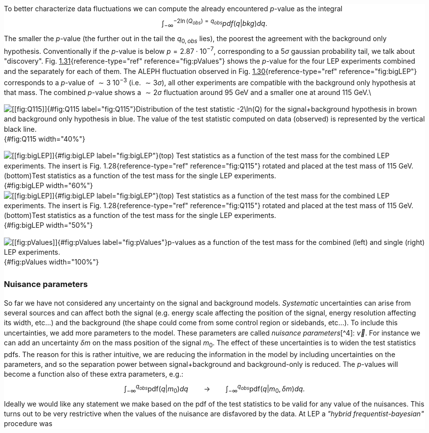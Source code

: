 To better characterize data fluctuations we can compute the already
encountered $p$-value as the integral $$\label{eq:pValueLEP}
\int_{-\infty}^{-2\ln(Q_{obs})=q_{obs}}pdf(q|bkg)dq.$$ The smaller the
$p$-value (the further out in the tail the $q_{0,obs}$ lies), the
poorest the agreement with the background only hypothesis.
Conventionally if the $p$-value is below $p = 2.87 \cdot 10^{-7}$,
corresponding to a 5$\sigma$ gaussian probability tail, we talk about
"discovery". Fig. [1.31](#fig:pValues){reference-type="ref"
reference="fig:pValues"} shows the $p$-value for the four LEP
experiments combined and the separately for each of them. The ALEPH
fluctuation observed in Fig. [1.30](#fig:bigLEP){reference-type="ref"
reference="fig:bigLEP"} corresponds to a $p$-value of $\sim3~10^{-3}$
(i.e. $\sim3\sigma$), all other experiments are compatible with the
background only hypothesis at that mass. The combined $p$-value shows a
$\sim2\sigma$ fluctuation around 95 GeV and a smaller one at around 115
GeV.\

![[\[fig:Q115\]]{#fig:Q115 label="fig:Q115"}Distribution of the test
statistic $-2\ln(Q)$ for the signal+background hypothesis in brown and
background only hypothesis in blue. The value of the test statistic
computed on data (observed) is represented by the vertical black
line.](Section9Bilder/Q115.png){#fig:Q115 width="40%"}

![[\[fig:bigLEP\]]{#fig:bigLEP label="fig:bigLEP"}(top) Test statistics
as a function of the test mass for the combined LEP experiments. The
insert is Fig. [1.28](#fig:Q115){reference-type="ref"
reference="fig:Q115"} rotated and placed at the test mass of 115 GeV.
(bottom)Test statistics as a function of the test mass for the single
LEP experiments.](Section9Bilder/bigLEP.png "fig:"){#fig:bigLEP
width="60%"} ![[\[fig:bigLEP\]]{#fig:bigLEP label="fig:bigLEP"}(top)
Test statistics as a function of the test mass for the combined LEP
experiments. The insert is Fig. [1.28](#fig:Q115){reference-type="ref"
reference="fig:Q115"} rotated and placed at the test mass of 115 GeV.
(bottom)Test statistics as a function of the test mass for the single
LEP experiments.](Section9Bilder/ADLO.png "fig:"){#fig:bigLEP
width="50%"}

![[\[fig:pValues\]]{#fig:pValues label="fig:pValues"}p-values as a
function of the test mass for the combined (left) and single (right) LEP
experiments.](Section9Bilder/pValues.png){#fig:pValues width="100%"}

### Nuisance parameters

So far we have not considered any uncertainty on the signal and
background models. *Systematic* uncertainties can arise from several
sources and can affect both the signal (e.g. energy scale affecting the
position of the signal, energy resolution affecting its width, etc\...)
and the background (the shape could come from some control region or
sidebands, etc\...). To include this uncertainties, we add more
parameters to the model. These parameters are called *nuisance
parameters*[^4]: $\vec{\nu}$. For instance we can add an uncertainty
$\delta m$ on the mass position of the signal $m_0$. The effect of these
uncertainties is to widen the test statistics pdfs. The reason for this
is rather intuitive, we are reducing the information in the model by
including uncertainties on the parameters, and so the separation power
between signal+background and background-only is reduced. The $p$-values
will become a function also of these extra parameters, e.g.:
$$\int_{-\infty}^{q_{obs}}\mbox{pdf}(q|m_0)dq \qquad\to\qquad\int_{-\infty}^{q_{obs}}\mbox{pdf}(q|m_0, \delta m)dq.$$
Ideally we would like any statement we make based on the pdf of the test
statistics to be valid for any value of the nuisances. This turns out to
be very restrictive when the values of the nuisance are disfavored by
the data. At LEP a *"hybrid frequentist-bayesian"* procedure was